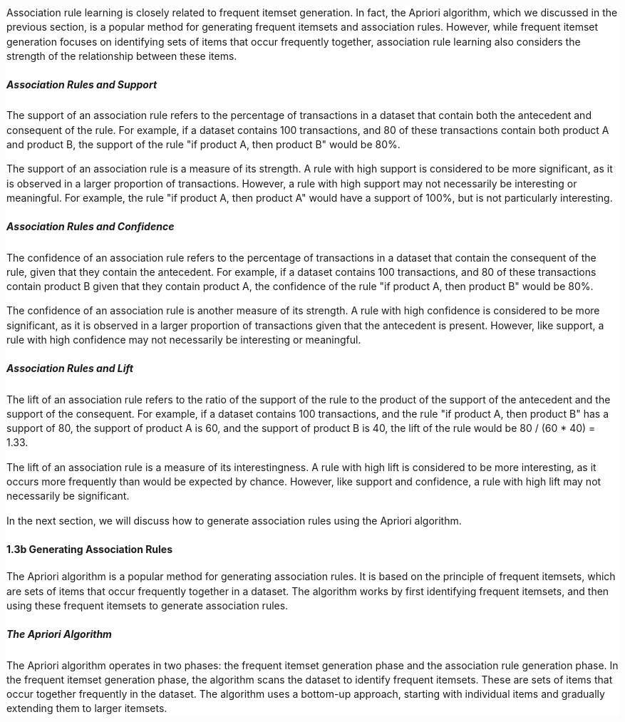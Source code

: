 Association rule learning is closely related to frequent itemset generation. In fact, the Apriori algorithm, which we discussed in the previous section, is a popular method for generating frequent itemsets and association rules. However, while frequent itemset generation focuses on identifying sets of items that occur frequently together, association rule learning also considers the strength of the relationship between these items.

##### Association Rules and Support

The support of an association rule refers to the percentage of transactions in a dataset that contain both the antecedent and consequent of the rule. For example, if a dataset contains 100 transactions, and 80 of these transactions contain both product A and product B, the support of the rule "if product A, then product B" would be 80%.

The support of an association rule is a measure of its strength. A rule with high support is considered to be more significant, as it is observed in a larger proportion of transactions. However, a rule with high support may not necessarily be interesting or meaningful. For example, the rule "if product A, then product A" would have a support of 100%, but is not particularly interesting.

##### Association Rules and Confidence

The confidence of an association rule refers to the percentage of transactions in a dataset that contain the consequent of the rule, given that they contain the antecedent. For example, if a dataset contains 100 transactions, and 80 of these transactions contain product B given that they contain product A, the confidence of the rule "if product A, then product B" would be 80%.

The confidence of an association rule is another measure of its strength. A rule with high confidence is considered to be more significant, as it is observed in a larger proportion of transactions given that the antecedent is present. However, like support, a rule with high confidence may not necessarily be interesting or meaningful.

##### Association Rules and Lift

The lift of an association rule refers to the ratio of the support of the rule to the product of the support of the antecedent and the support of the consequent. For example, if a dataset contains 100 transactions, and the rule "if product A, then product B" has a support of 80, the support of product A is 60, and the support of product B is 40, the lift of the rule would be 80 / (60 * 40) = 1.33.

The lift of an association rule is a measure of its interestingness. A rule with high lift is considered to be more interesting, as it occurs more frequently than would be expected by chance. However, like support and confidence, a rule with high lift may not necessarily be significant.

In the next section, we will discuss how to generate association rules using the Apriori algorithm.

#### 1.3b Generating Association Rules

The Apriori algorithm is a popular method for generating association rules. It is based on the principle of frequent itemsets, which are sets of items that occur frequently together in a dataset. The algorithm works by first identifying frequent itemsets, and then using these frequent itemsets to generate association rules.

##### The Apriori Algorithm

The Apriori algorithm operates in two phases: the frequent itemset generation phase and the association rule generation phase. In the frequent itemset generation phase, the algorithm scans the dataset to identify frequent itemsets. These are sets of items that occur together frequently in the dataset. The algorithm uses a bottom-up approach, starting with individual items and gradually extending them to larger itemsets.
